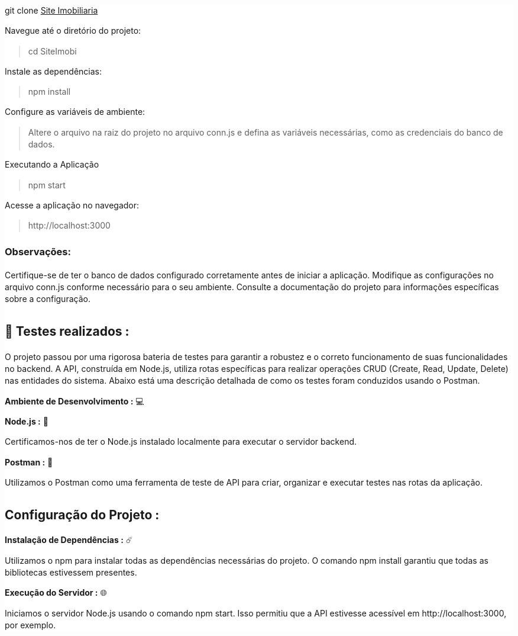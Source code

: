 
git clone [Site Imobiliaria](https://github.com/yVinii/SiteImobi.git)

Navegue até o diretório do projeto:


>cd SiteImobi

Instale as dependências:

>npm install

Configure as variáveis de ambiente:


>Altere o arquivo na raiz do projeto no arquivo conn.js e defina as variáveis necessárias, como as credenciais do banco de dados.

Executando a Aplicação
>npm start

Acesse a aplicação no navegador:

>http://localhost:3000

### Observações:

Certifique-se de ter o banco de dados configurado corretamente antes de iniciar a aplicação.
Modifique as configurações no arquivo conn.js conforme necessário para o seu ambiente.
Consulte a documentação do projeto para informações específicas sobre a configuração.

<a name="Testes realizados"></a>
## 🔹 Testes realizados : 

O projeto passou por uma rigorosa bateria de testes para garantir a robustez e o correto funcionamento de suas funcionalidades no backend. A API, construída em Node.js, utiliza rotas específicas para realizar operações CRUD (Create, Read, Update, Delete) nas entidades do sistema. Abaixo está uma descrição detalhada de como os testes foram conduzidos usando o Postman.

**Ambiente de Desenvolvimento :** 💻


**Node.js :** 💠

Certificamos-nos de ter o Node.js instalado localmente para executar o servidor backend.

**Postman :** 🚀

Utilizamos o Postman como uma ferramenta de teste de API para criar, organizar e executar testes nas rotas da aplicação.

## Configuração do Projeto :
**Instalação de Dependências :** ☄️

Utilizamos o npm para instalar todas as dependências necessárias do projeto. O comando npm install garantiu que todas as bibliotecas estivessem presentes.

**Execução do Servidor :** 🌐

Iniciamos o servidor Node.js usando o comando npm start. Isso permitiu que a API estivesse acessível em http://localhost:3000, por exemplo.
